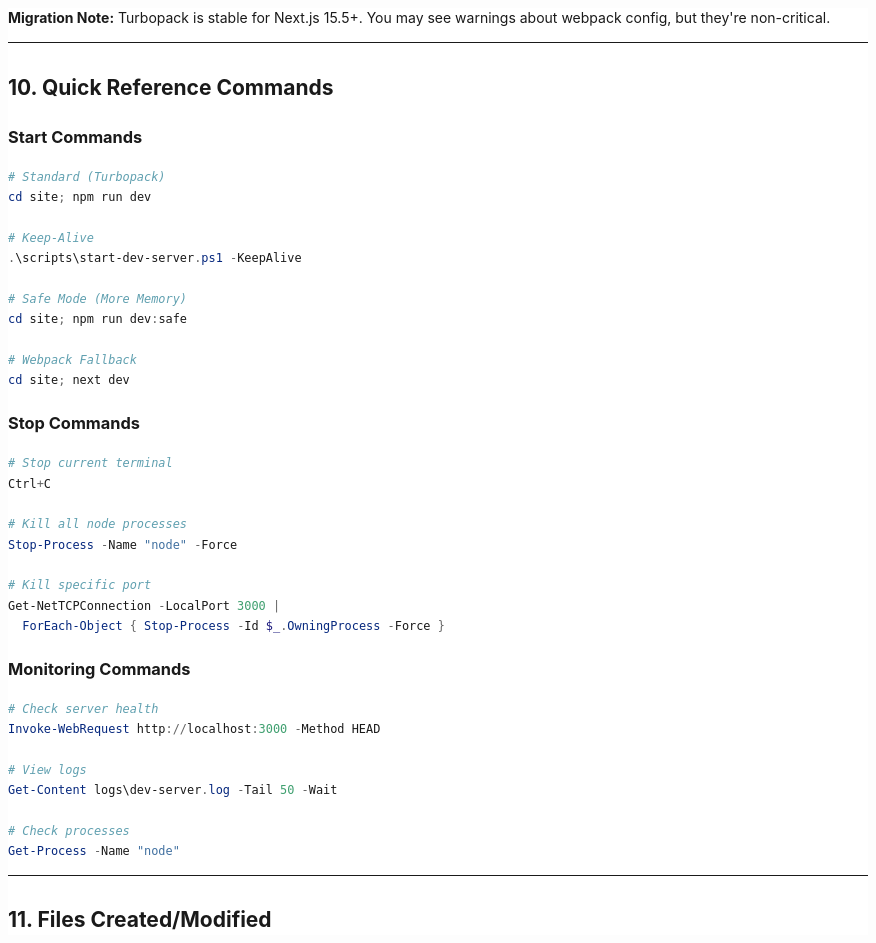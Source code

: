 **Migration Note:** Turbopack is stable for Next.js 15.5+. You may see warnings about webpack config, but they're non-critical.

---

## 10. Quick Reference Commands

### Start Commands

```powershell
# Standard (Turbopack)
cd site; npm run dev

# Keep-Alive
.\scripts\start-dev-server.ps1 -KeepAlive

# Safe Mode (More Memory)
cd site; npm run dev:safe

# Webpack Fallback
cd site; next dev
```

### Stop Commands

```powershell
# Stop current terminal
Ctrl+C

# Kill all node processes
Stop-Process -Name "node" -Force

# Kill specific port
Get-NetTCPConnection -LocalPort 3000 | 
  ForEach-Object { Stop-Process -Id $_.OwningProcess -Force }
```

### Monitoring Commands

```powershell
# Check server health
Invoke-WebRequest http://localhost:3000 -Method HEAD

# View logs
Get-Content logs\dev-server.log -Tail 50 -Wait

# Check processes
Get-Process -Name "node"
```

---

## 11. Files Created/Modified
